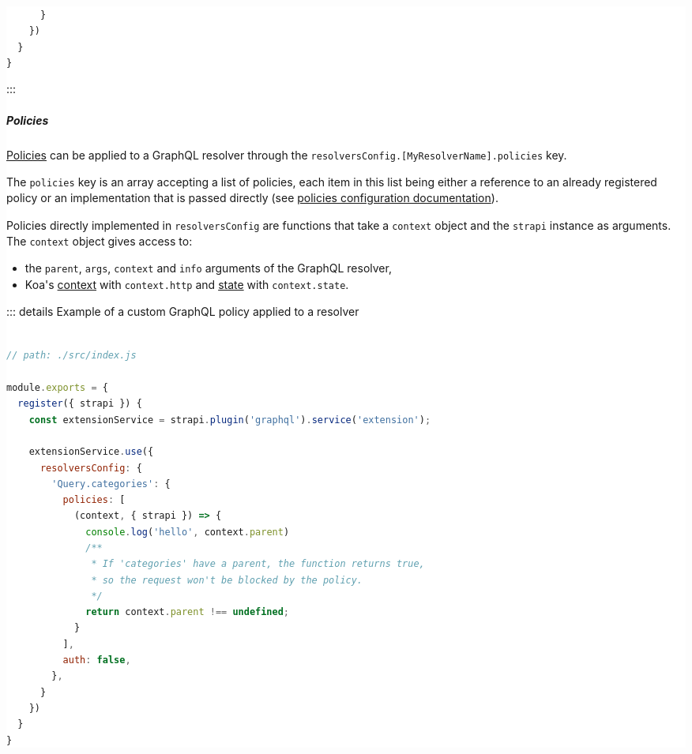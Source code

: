 ```js
      }
    })
  }
}

```

:::

##### Policies

[Policies](/developer-docs/latest/development/backend-customization/policies.md) can be applied to a GraphQL resolver through the `resolversConfig.[MyResolverName].policies` key.

The `policies` key is an array accepting a list of policies, each item in this list being either a reference to an already registered policy or an implementation that is passed directly (see [policies configuration documentation](/developer-docs/latest/development/backend-customization/routes.md#policies)).


Policies directly implemented in `resolversConfig` are functions that take a `context` object and the `strapi` instance as arguments.
The `context` object gives access to:

* the `parent`, `args`, `context` and `info` arguments of the GraphQL resolver,
* Koa's [context](https://koajs.com/#context) with `context.http` and [state](https://koajs.com/#ctx-state) with `context.state`.

::: details Example of a custom GraphQL policy applied to a resolver

```js

// path: ./src/index.js

module.exports = {
  register({ strapi }) {
    const extensionService = strapi.plugin('graphql').service('extension');

    extensionService.use({
      resolversConfig: {
        'Query.categories': {
          policies: [
            (context, { strapi }) => {
              console.log('hello', context.parent)
              /**
               * If 'categories' have a parent, the function returns true,
               * so the request won't be blocked by the policy.
               */ 
              return context.parent !== undefined;
            }
          ],
          auth: false,
        },
      }
    })
  }
}
```
